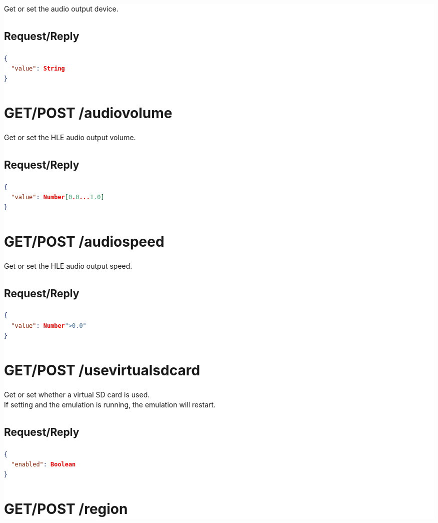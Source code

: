 Get or set the audio output device.

## Request/Reply

```json
{
  "value": String
}
```

# GET/POST /audiovolume

Get or set the HLE audio output volume.

## Request/Reply

```json
{
  "value": Number[0.0...1.0]
}
```

# GET/POST /audiospeed

Get or set the HLE audio output speed.

## Request/Reply

```json
{
  "value": Number">0.0"
}
```

# GET/POST /usevirtualsdcard

Get or set whether a virtual SD card is used.  
If setting and the emulation is running, the emulation will restart.

## Request/Reply

```json
{
  "enabled": Boolean
}
```

# GET/POST /region
